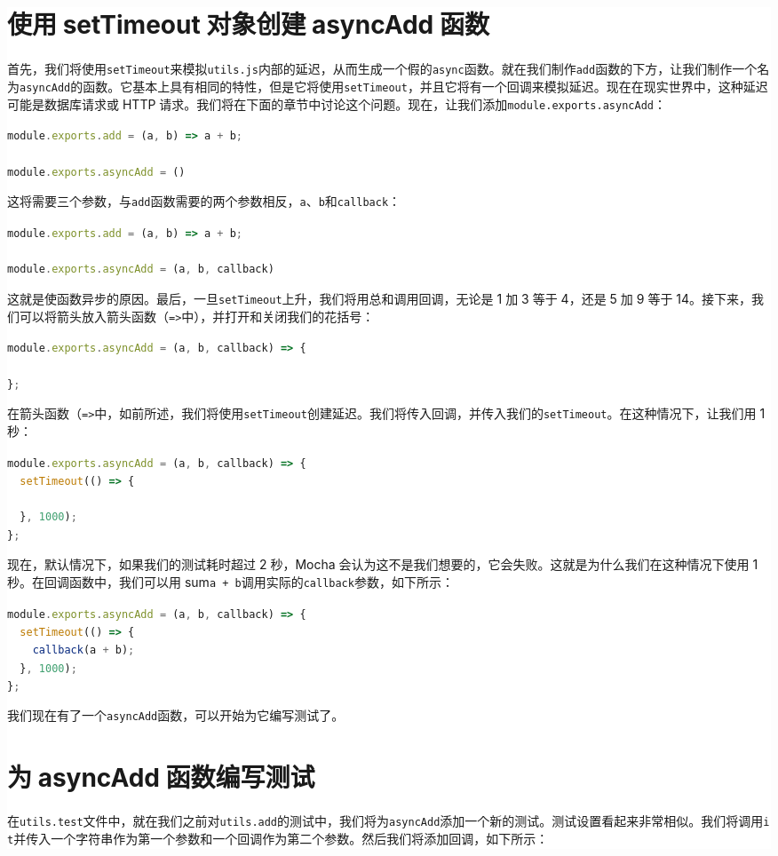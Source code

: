 # 使用 setTimeout 对象创建 asyncAdd 函数

首先，我们将使用`setTimeout`来模拟`utils.js`内部的延迟，从而生成一个假的`async`函数。就在我们制作`add`函数的下方，让我们制作一个名为`asyncAdd`的函数。它基本上具有相同的特性，但是它将使用`setTimeout`，并且它将有一个回调来模拟延迟。现在在现实世界中，这种延迟可能是数据库请求或 HTTP 请求。我们将在下面的章节中讨论这个问题。现在，让我们添加`module.exports.asyncAdd`：

```js
module.exports.add = (a, b) => a + b;

module.exports.asyncAdd = ()
```

这将需要三个参数，与`add`函数需要的两个参数相反，`a`、`b`和`callback`：

```js
module.exports.add = (a, b) => a + b;

module.exports.asyncAdd = (a, b, callback)
```

这就是使函数异步的原因。最后，一旦`setTimeout`上升，我们将用总和调用回调，无论是 1 加 3 等于 4，还是 5 加 9 等于 14。接下来，我们可以将箭头放入箭头函数（`=>`中），并打开和关闭我们的花括号：

```js
module.exports.asyncAdd = (a, b, callback) => {

};
```

在箭头函数（`=>`中，如前所述，我们将使用`setTimeout`创建延迟。我们将传入回调，并传入我们的`setTimeout`。在这种情况下，让我们用 1 秒：

```js
module.exports.asyncAdd = (a, b, callback) => {
  setTimeout(() => {

  }, 1000);
};
```

现在，默认情况下，如果我们的测试耗时超过 2 秒，Mocha 会认为这不是我们想要的，它会失败。这就是为什么我们在这种情况下使用 1 秒。在回调函数中，我们可以用 sum`a + b`调用实际的`callback`参数，如下所示：

```js
module.exports.asyncAdd = (a, b, callback) => {
  setTimeout(() => {
    callback(a + b);
  }, 1000);
};
```

我们现在有了一个`asyncAdd`函数，可以开始为它编写测试了。

# 为 asyncAdd 函数编写测试

在`utils.test`文件中，就在我们之前对`utils.add`的测试中，我们将为`asyncAdd`添加一个新的测试。测试设置看起来非常相似。我们将调用`it`并传入一个字符串作为第一个参数和一个回调作为第二个参数。然后我们将添加回调，如下所示：
